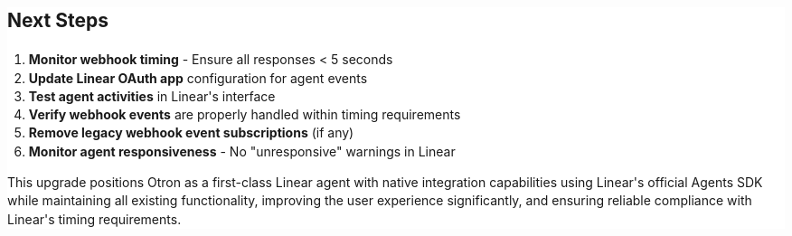 ## Next Steps

1. **Monitor webhook timing** - Ensure all responses < 5 seconds
2. **Update Linear OAuth app** configuration for agent events
3. **Test agent activities** in Linear's interface
4. **Verify webhook events** are properly handled within timing requirements
5. **Remove legacy webhook event subscriptions** (if any)
6. **Monitor agent responsiveness** - No "unresponsive" warnings in Linear

This upgrade positions Otron as a first-class Linear agent with native integration capabilities using Linear's official Agents SDK while maintaining all existing functionality, improving the user experience significantly, and ensuring reliable compliance with Linear's timing requirements.
